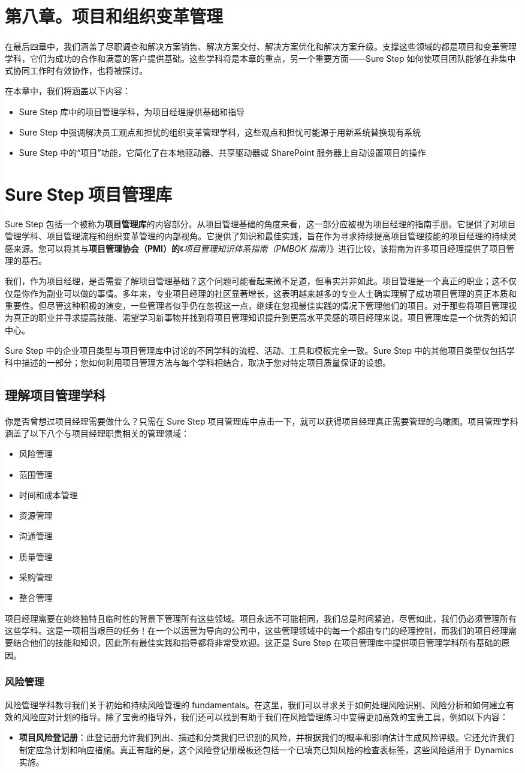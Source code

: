 # 第八章。项目和组织变革管理

在最后四章中，我们涵盖了尽职调查和解决方案销售、解决方案交付、解决方案优化和解决方案升级。支撑这些领域的都是项目和变革管理学科，它们为成功的合作和满意的客户提供基础。这些学科将是本章的重点，另一个重要方面——Sure Step 如何使项目团队能够在非集中式协同工作时有效协作，也将被探讨。

在本章中，我们将涵盖以下内容：

+   Sure Step 库中的项目管理学科，为项目经理提供基础和指导

+   Sure Step 中强调解决员工观点和担忧的组织变革管理学科，这些观点和担忧可能源于用新系统替换现有系统

+   Sure Step 中的“项目”功能，它简化了在本地驱动器、共享驱动器或 SharePoint 服务器上自动设置项目的操作

# Sure Step 项目管理库

Sure Step 包括一个被称为**项目管理库**的内容部分。从项目管理基础的角度来看，这一部分应被视为项目经理的指南手册。它提供了对项目管理学科、项目管理流程和组织变革管理的内部视角。它提供了知识和最佳实践，旨在作为寻求持续提高项目管理技能的项目经理的持续灵感来源。您可以将其与**项目管理协会（PMI）的**《*项目管理知识体系指南（PMBOK 指南）*》进行比较，该指南为许多项目经理提供了项目管理的基石。

我们，作为项目经理，是否需要了解项目管理基础？这个问题可能看起来微不足道，但事实并非如此。项目管理是一个真正的职业；这不仅仅是你作为副业可以做的事情。多年来，专业项目经理的社区显著增长，这表明越来越多的专业人士确实理解了成功项目管理的真正本质和重要性。但尽管这种积极的演变，一些管理者似乎仍在忽视这一点，继续在忽视最佳实践的情况下管理他们的项目。对于那些将项目管理视为真正的职业并寻求提高技能、渴望学习新事物并找到将项目管理知识提升到更高水平灵感的项目经理来说，项目管理库是一个优秀的知识中心。

Sure Step 中的企业项目类型与项目管理库中讨论的不同学科的流程、活动、工具和模板完全一致。Sure Step 中的其他项目类型仅包括学科中描述的一部分；您如何利用项目管理方法与每个学科相结合，取决于您对特定项目质量保证的设想。

## 理解项目管理学科

你是否曾想过项目经理需要做什么？只需在 Sure Step 项目管理库中点击一下，就可以获得项目经理真正需要管理的鸟瞰图。项目管理学科涵盖了以下八个与项目经理职责相关的管理领域：

+   风险管理

+   范围管理

+   时间和成本管理

+   资源管理

+   沟通管理

+   质量管理

+   采购管理

+   整合管理

项目经理需要在始终独特且临时性的背景下管理所有这些领域。项目永远不可能相同，我们总是时间紧迫，尽管如此，我们仍必须管理所有这些学科。这是一项相当艰巨的任务！在一个以运营为导向的公司中，这些管理领域中的每一个都由专门的经理控制，而我们的项目经理需要结合他们的技能和知识，因此所有最佳实践和指导都将非常受欢迎。这正是 Sure Step 在项目管理库中提供项目管理学科所有基础的原因。

### 风险管理

风险管理学科教导我们关于初始和持续风险管理的 fundamentals。在这里，我们可以寻求关于如何处理风险识别、风险分析和如何建立有效的风险应对计划的指导。除了宝贵的指导外，我们还可以找到有助于我们在风险管理练习中变得更加高效的宝贵工具，例如以下内容：

+   **项目风险登记册**：此登记册允许我们列出、描述和分类我们已识别的风险，并根据我们的概率和影响估计生成风险评级。它还允许我们制定应急计划和响应措施。真正有趣的是，这个风险登记册模板还包括一个已填充已知风险的检查表标签，这些风险适用于 Dynamics 实施。
